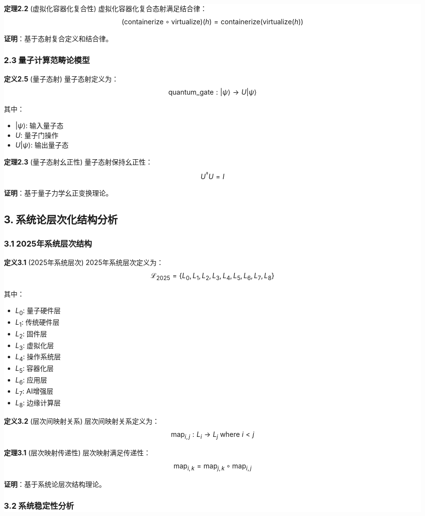 **定理2.2** (虚拟化容器化复合性)
虚拟化容器化复合态射满足结合律：
$$(\text{containerize} \circ \text{virtualize})(h) = \text{containerize}(\text{virtualize}(h))$$

**证明**：基于态射复合定义和结合律。

### 2.3 量子计算范畴论模型

**定义2.5** (量子态射)
量子态射定义为：
$$\text{quantum\_gate}: |\psi\rangle \to U|\psi\rangle$$

其中：

- $|\psi\rangle$: 输入量子态
- $U$: 量子门操作
- $U|\psi\rangle$: 输出量子态

**定理2.3** (量子态射幺正性)
量子态射保持幺正性：
$$U^\dagger U = I$$

**证明**：基于量子力学幺正变换理论。

## 3. 系统论层次化结构分析

### 3.1 2025年系统层次结构

**定义3.1** (2025年系统层次)
2025年系统层次定义为：
$$\mathcal{L}_{2025} = \{L_0, L_1, L_2, L_3, L_4, L_5, L_6, L_7, L_8\}$$

其中：

- $L_0$: 量子硬件层
- $L_1$: 传统硬件层
- $L_2$: 固件层
- $L_3$: 虚拟化层
- $L_4$: 操作系统层
- $L_5$: 容器化层
- $L_6$: 应用层
- $L_7$: AI增强层
- $L_8$: 边缘计算层

**定义3.2** (层次间映射关系)
层次间映射关系定义为：
$$\text{map}_{i,j}: L_i \to L_j \text{ where } i < j$$

**定理3.1** (层次映射传递性)
层次映射满足传递性：
$$\text{map}_{i,k} = \text{map}_{j,k} \circ \text{map}_{i,j}$$

**证明**：基于系统论层次结构理论。

### 3.2 系统稳定性分析
